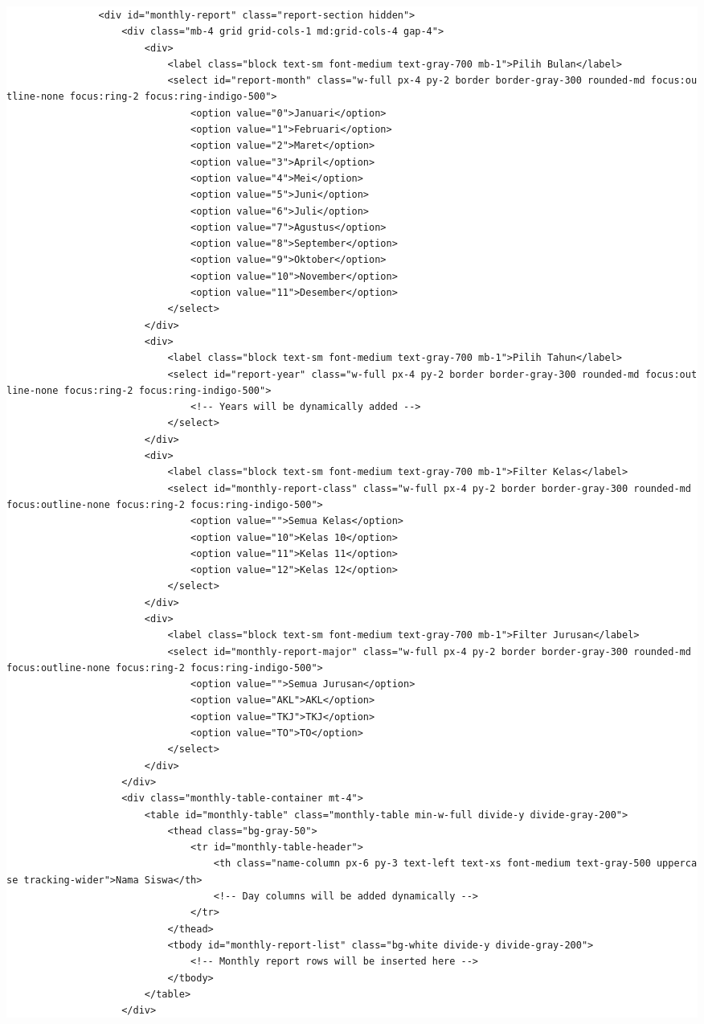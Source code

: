                     <div id="monthly-report" class="report-section hidden">
                        <div class="mb-4 grid grid-cols-1 md:grid-cols-4 gap-4">
                            <div>
                                <label class="block text-sm font-medium text-gray-700 mb-1">Pilih Bulan</label>
                                <select id="report-month" class="w-full px-4 py-2 border border-gray-300 rounded-md focus:outline-none focus:ring-2 focus:ring-indigo-500">
                                    <option value="0">Januari</option>
                                    <option value="1">Februari</option>
                                    <option value="2">Maret</option>
                                    <option value="3">April</option>
                                    <option value="4">Mei</option>
                                    <option value="5">Juni</option>
                                    <option value="6">Juli</option>
                                    <option value="7">Agustus</option>
                                    <option value="8">September</option>
                                    <option value="9">Oktober</option>
                                    <option value="10">November</option>
                                    <option value="11">Desember</option>
                                </select>
                            </div>
                            <div>
                                <label class="block text-sm font-medium text-gray-700 mb-1">Pilih Tahun</label>
                                <select id="report-year" class="w-full px-4 py-2 border border-gray-300 rounded-md focus:outline-none focus:ring-2 focus:ring-indigo-500">
                                    <!-- Years will be dynamically added -->
                                </select>
                            </div>
                            <div>
                                <label class="block text-sm font-medium text-gray-700 mb-1">Filter Kelas</label>
                                <select id="monthly-report-class" class="w-full px-4 py-2 border border-gray-300 rounded-md focus:outline-none focus:ring-2 focus:ring-indigo-500">
                                    <option value="">Semua Kelas</option>
                                    <option value="10">Kelas 10</option>
                                    <option value="11">Kelas 11</option>
                                    <option value="12">Kelas 12</option>
                                </select>
                            </div>
                            <div>
                                <label class="block text-sm font-medium text-gray-700 mb-1">Filter Jurusan</label>
                                <select id="monthly-report-major" class="w-full px-4 py-2 border border-gray-300 rounded-md focus:outline-none focus:ring-2 focus:ring-indigo-500">
                                    <option value="">Semua Jurusan</option>
                                    <option value="AKL">AKL</option>
                                    <option value="TKJ">TKJ</option>
                                    <option value="TO">TO</option>
                                </select>
                            </div>
                        </div>
                        <div class="monthly-table-container mt-4">
                            <table id="monthly-table" class="monthly-table min-w-full divide-y divide-gray-200">
                                <thead class="bg-gray-50">
                                    <tr id="monthly-table-header">
                                        <th class="name-column px-6 py-3 text-left text-xs font-medium text-gray-500 uppercase tracking-wider">Nama Siswa</th>
                                        <!-- Day columns will be added dynamically -->
                                    </tr>
                                </thead>
                                <tbody id="monthly-report-list" class="bg-white divide-y divide-gray-200">
                                    <!-- Monthly report rows will be inserted here -->
                                </tbody>
                            </table>
                        </div>
                        